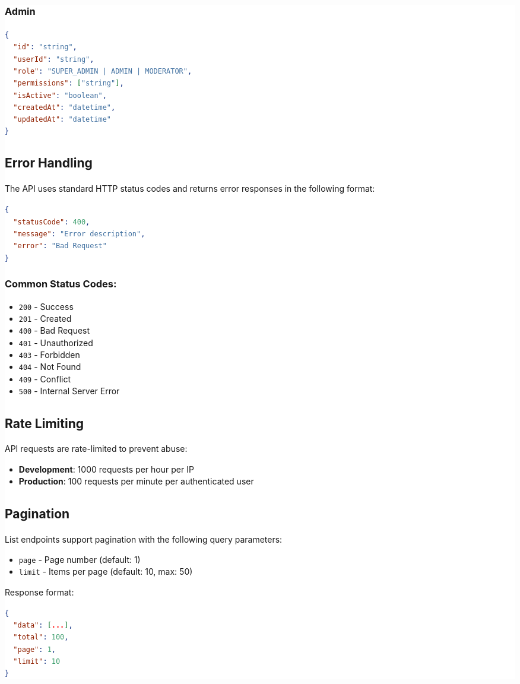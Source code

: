 ### Admin
```json
{
  "id": "string",
  "userId": "string",
  "role": "SUPER_ADMIN | ADMIN | MODERATOR",
  "permissions": ["string"],
  "isActive": "boolean",
  "createdAt": "datetime",
  "updatedAt": "datetime"
}
```

## Error Handling

The API uses standard HTTP status codes and returns error responses in the following format:

```json
{
  "statusCode": 400,
  "message": "Error description",
  "error": "Bad Request"
}
```

### Common Status Codes:
- `200` - Success
- `201` - Created
- `400` - Bad Request
- `401` - Unauthorized
- `403` - Forbidden
- `404` - Not Found
- `409` - Conflict
- `500` - Internal Server Error

## Rate Limiting

API requests are rate-limited to prevent abuse:
- **Development**: 1000 requests per hour per IP
- **Production**: 100 requests per minute per authenticated user

## Pagination

List endpoints support pagination with the following query parameters:
- `page` - Page number (default: 1)
- `limit` - Items per page (default: 10, max: 50)

Response format:
```json
{
  "data": [...],
  "total": 100,
  "page": 1,
  "limit": 10
}
```
